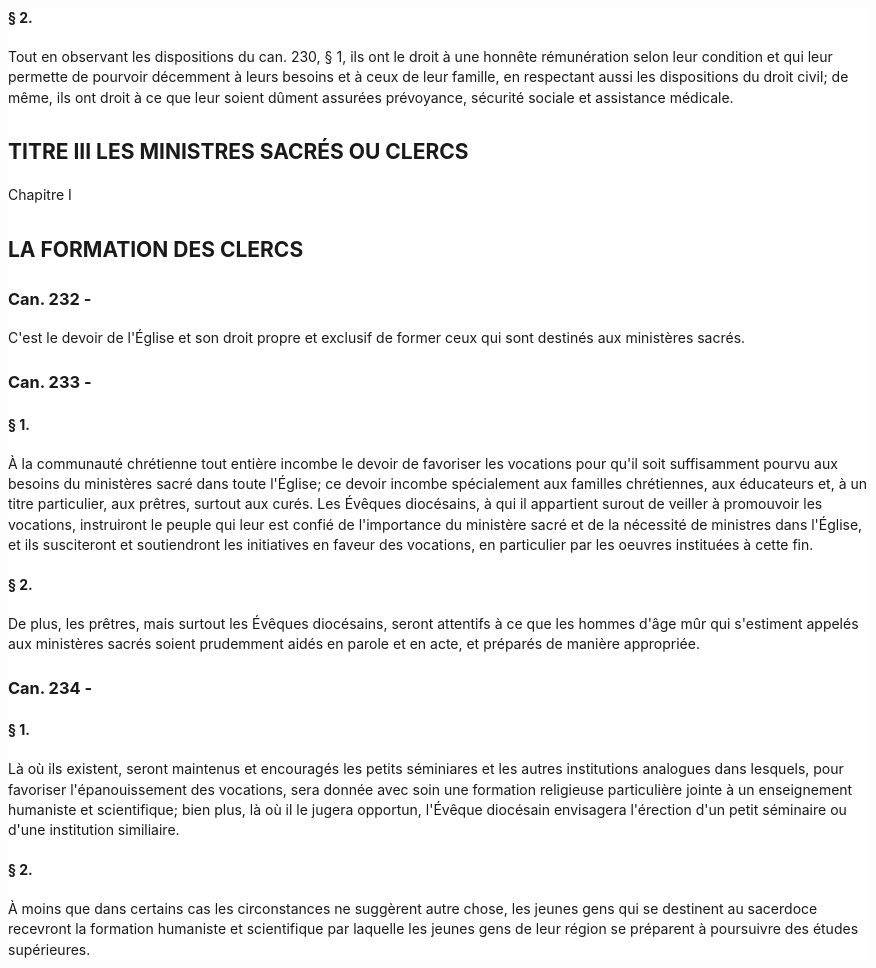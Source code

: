 #### § 2.

Tout en observant les dispositions du can. 230, § 1, ils ont le droit à une honnête rémunération selon leur condition et qui leur permette de pourvoir décemment à leurs besoins et à ceux de leur famille, en respectant aussi les dispositions du droit civil; de même, ils ont droit à ce que leur soient dûment assurées prévoyance, sécurité sociale et assistance médicale.

## TITRE III LES MINISTRES SACRÉS OU CLERCS

Chapitre I

## LA FORMATION DES CLERCS

### Can. 232 -

C'est le devoir de l'Église et son droit propre et exclusif de former ceux qui sont destinés aux ministères sacrés.

### Can. 233 -

#### § 1.

À la communauté chrétienne tout entière incombe le devoir de favoriser les vocations pour qu'il soit suffisamment pourvu aux besoins du ministères sacré dans toute l'Église; ce devoir incombe spécialement aux familles chrétiennes, aux éducateurs et, à un titre particulier, aux prêtres, surtout aux curés. Les Évêques diocésains, à qui il appartient surout de veiller à promouvoir les vocations, instruiront le peuple qui leur est confié de l'importance du ministère sacré et de la nécessité de ministres dans l'Église, et ils susciteront et soutiendront les initiatives en faveur des vocations, en particulier par les oeuvres instituées à cette fin.

#### § 2.

De plus, les prêtres, mais surtout les Évêques diocésains, seront attentifs à ce que les hommes d'âge mûr qui s'estiment appelés aux ministères sacrés soient prudemment aidés en parole et en acte, et préparés de manière appropriée.

### Can. 234 -

#### § 1.

Là où ils existent, seront maintenus et encouragés les petits séminiares et les autres institutions analogues dans lesquels, pour favoriser l'épanouissement des vocations, sera donnée avec soin une formation religieuse particulière jointe à un enseignement humaniste et scientifique; bien plus, là où il le jugera opportun, l'Évêque diocésain envisagera l'érection d'un petit séminaire ou d'une institution similiaire.

#### § 2.

À moins que dans certains cas les circonstances ne suggèrent autre chose, les jeunes gens qui se destinent au sacerdoce recevront la formation humaniste et scientifique par laquelle les jeunes gens de leur région se préparent à poursuivre des études supérieures.
